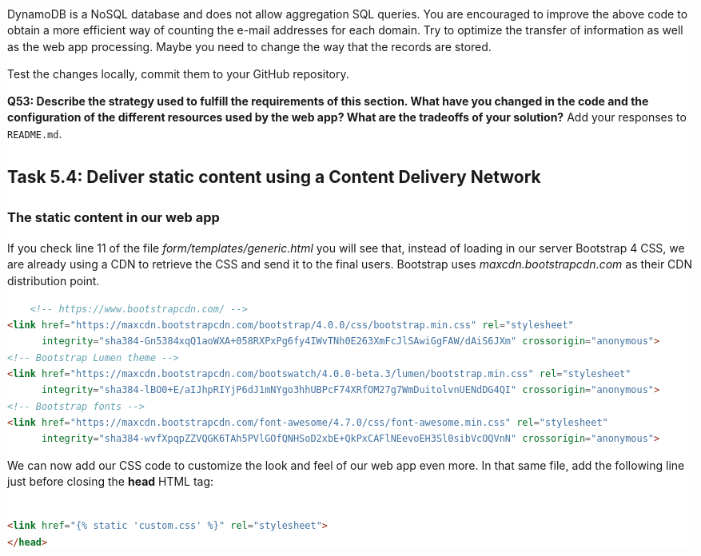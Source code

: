DynamoDB is a NoSQL database and does not allow aggregation SQL queries. You are encouraged to improve the above code to
obtain a more efficient way of counting the e-mail addresses for each domain. Try to optimize the transfer of
information as well as the web app processing. Maybe you need to change the way that the records are stored.

Test the changes locally, commit them to your GitHub repository.

**Q53: Describe the strategy used to fulfill the requirements of this section. What have you changed in the code and the
configuration of the different resources used by the web app? What are the tradeoffs of your solution?** Add your
responses to `README.md`.

<a name="Tasks54" />

## Task 5.4: Deliver static content using a Content Delivery Network

### The static content in our web app

If you check line 11 of the file *form/templates/generic.html* you will see that, instead of loading in our server
Bootstrap 4 CSS, we are already using a CDN to retrieve the CSS and send it to the final users. Bootstrap uses
*maxcdn.bootstrapcdn.com* as their CDN distribution point.

```html
    <!-- https://www.bootstrapcdn.com/ -->
<link href="https://maxcdn.bootstrapcdn.com/bootstrap/4.0.0/css/bootstrap.min.css" rel="stylesheet"
      integrity="sha384-Gn5384xqQ1aoWXA+058RXPxPg6fy4IWvTNh0E263XmFcJlSAwiGgFAW/dAiS6JXm" crossorigin="anonymous">
<!-- Bootstrap Lumen theme -->
<link href="https://maxcdn.bootstrapcdn.com/bootswatch/4.0.0-beta.3/lumen/bootstrap.min.css" rel="stylesheet"
      integrity="sha384-lBO0+E/aIJhpRIYjP6dJ1mNYgo3hhUBPcF74XRfOM27g7WmDuitolvnUENdDG4QI" crossorigin="anonymous">
<!-- Bootstrap fonts -->
<link href="https://maxcdn.bootstrapcdn.com/font-awesome/4.7.0/css/font-awesome.min.css" rel="stylesheet"
      integrity="sha384-wvfXpqpZZVQGK6TAh5PVlGOfQNHSoD2xbE+QkPxCAFlNEevoEH3Sl0sibVcOQVnN" crossorigin="anonymous">
```

We can now add our CSS code to customize the look and feel of our web app even more. In that same file, add the
following line just before closing the **head** HTML tag:

```html

<link href="{% static 'custom.css' %}" rel="stylesheet">
</head>
```
